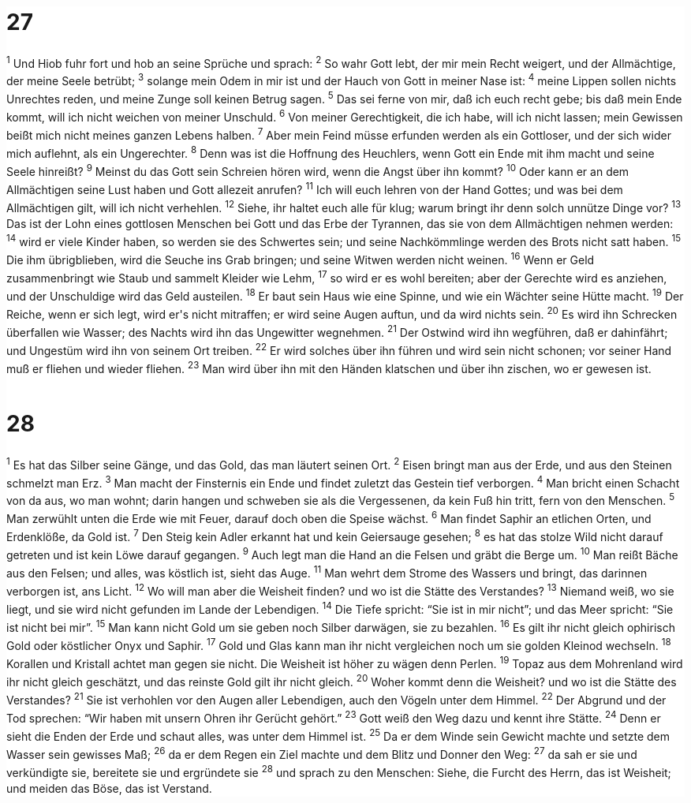 # 27 
<sup>1</sup> Und Hiob fuhr fort und hob an seine Sprüche und sprach: <sup>2</sup> So wahr Gott lebt, der mir mein Recht weigert, und der Allmächtige, der meine Seele betrübt; <sup>3</sup> solange mein Odem in mir ist und der Hauch von Gott in meiner Nase ist: <sup>4</sup> meine Lippen sollen nichts Unrechtes reden, und meine Zunge soll keinen Betrug sagen. <sup>5</sup> Das sei ferne von mir, daß ich euch recht gebe; bis daß mein Ende kommt, will ich nicht weichen von meiner Unschuld. <sup>6</sup> Von meiner Gerechtigkeit, die ich habe, will ich nicht lassen; mein Gewissen beißt mich nicht meines ganzen Lebens halben. <sup>7</sup> Aber mein Feind müsse erfunden werden als ein Gottloser, und der sich wider mich auflehnt, als ein Ungerechter. <sup>8</sup> Denn was ist die Hoffnung des Heuchlers, wenn Gott ein Ende mit ihm macht und seine Seele hinreißt? <sup>9</sup> Meinst du das Gott sein Schreien hören wird, wenn die Angst über ihn kommt? <sup>10</sup> Oder kann er an dem Allmächtigen seine Lust haben und Gott allezeit anrufen? <sup>11</sup> Ich will euch lehren von der Hand Gottes; und was bei dem Allmächtigen gilt, will ich nicht verhehlen. <sup>12</sup> Siehe, ihr haltet euch alle für klug; warum bringt ihr denn solch unnütze Dinge vor? <sup>13</sup> Das ist der Lohn eines gottlosen Menschen bei Gott und das Erbe der Tyrannen, das sie von dem Allmächtigen nehmen werden: <sup>14</sup> wird er viele Kinder haben, so werden sie des Schwertes sein; und seine Nachkömmlinge werden des Brots nicht satt haben. <sup>15</sup> Die ihm übrigblieben, wird die Seuche ins Grab bringen; und seine Witwen werden nicht weinen. <sup>16</sup> Wenn er Geld zusammenbringt wie Staub und sammelt Kleider wie Lehm, <sup>17</sup> so wird er es wohl bereiten; aber der Gerechte wird es anziehen, und der Unschuldige wird das Geld austeilen. <sup>18</sup> Er baut sein Haus wie eine Spinne, und wie ein Wächter seine Hütte macht. <sup>19</sup> Der Reiche, wenn er sich legt, wird er's nicht mitraffen; er wird seine Augen auftun, und da wird nichts sein. <sup>20</sup> Es wird ihn Schrecken überfallen wie Wasser; des Nachts wird ihn das Ungewitter wegnehmen. <sup>21</sup> Der Ostwind wird ihn wegführen, daß er dahinfährt; und Ungestüm wird ihn von seinem Ort treiben. <sup>22</sup> Er wird solches über ihn führen und wird sein nicht schonen; vor seiner Hand muß er fliehen und wieder fliehen. <sup>23</sup> Man wird über ihn mit den Händen klatschen und über ihn zischen, wo er gewesen ist. 

# 28 
<sup>1</sup> Es hat das Silber seine Gänge, und das Gold, das man läutert seinen Ort. <sup>2</sup> Eisen bringt man aus der Erde, und aus den Steinen schmelzt man Erz. <sup>3</sup> Man macht der Finsternis ein Ende und findet zuletzt das Gestein tief verborgen. <sup>4</sup> Man bricht einen Schacht von da aus, wo man wohnt; darin hangen und schweben sie als die Vergessenen, da kein Fuß hin tritt, fern von den Menschen. <sup>5</sup> Man zerwühlt unten die Erde wie mit Feuer, darauf doch oben die Speise wächst. <sup>6</sup> Man findet Saphir an etlichen Orten, und Erdenklöße, da Gold ist. <sup>7</sup> Den Steig kein Adler erkannt hat und kein Geiersauge gesehen; <sup>8</sup> es hat das stolze Wild nicht darauf getreten und ist kein Löwe darauf gegangen. <sup>9</sup> Auch legt man die Hand an die Felsen und gräbt die Berge um. <sup>10</sup> Man reißt Bäche aus den Felsen; und alles, was köstlich ist, sieht das Auge. <sup>11</sup> Man wehrt dem Strome des Wassers und bringt, das darinnen verborgen ist, ans Licht. <sup>12</sup> Wo will man aber die Weisheit finden? und wo ist die Stätte des Verstandes? <sup>13</sup> Niemand weiß, wo sie liegt, und sie wird nicht gefunden im Lande der Lebendigen. <sup>14</sup> Die Tiefe spricht: “Sie ist in mir nicht”; und das Meer spricht: “Sie ist nicht bei mir”. <sup>15</sup> Man kann nicht Gold um sie geben noch Silber darwägen, sie zu bezahlen. <sup>16</sup> Es gilt ihr nicht gleich ophirisch Gold oder köstlicher Onyx und Saphir. <sup>17</sup> Gold und Glas kann man ihr nicht vergleichen noch um sie golden Kleinod wechseln. <sup>18</sup> Korallen und Kristall achtet man gegen sie nicht. Die Weisheit ist höher zu wägen denn Perlen. <sup>19</sup> Topaz aus dem Mohrenland wird ihr nicht gleich geschätzt, und das reinste Gold gilt ihr nicht gleich. <sup>20</sup> Woher kommt denn die Weisheit? und wo ist die Stätte des Verstandes? <sup>21</sup> Sie ist verhohlen vor den Augen aller Lebendigen, auch den Vögeln unter dem Himmel. <sup>22</sup> Der Abgrund und der Tod sprechen: “Wir haben mit unsern Ohren ihr Gerücht gehört.” <sup>23</sup> Gott weiß den Weg dazu und kennt ihre Stätte. <sup>24</sup> Denn er sieht die Enden der Erde und schaut alles, was unter dem Himmel ist. <sup>25</sup> Da er dem Winde sein Gewicht machte und setzte dem Wasser sein gewisses Maß; <sup>26</sup> da er dem Regen ein Ziel machte und dem Blitz und Donner den Weg: <sup>27</sup> da sah er sie und verkündigte sie, bereitete sie und ergründete sie <sup>28</sup> und sprach zu den Menschen: Siehe, die Furcht des Herrn, das ist Weisheit; und meiden das Böse, das ist Verstand. 
